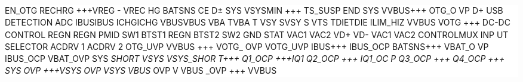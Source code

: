 EN_OTG
RECHRG +++VREG - VREC HG
BATSNS
CE
D±
SYS
VSYSMIN
+++
TS_SUSP END
SYS
VVBUS+++ OTG_O VP
D+
USB
DETECTION
ADC
IBUSIBUS
ICHGICHG
VBUSVBUS
VBA TVBA T
VSY SVSY S
VTS
TDIETDIE
ILIM_HIZ
VVBUS
VOTG
+++
DC-DC
CONTROL
REGN REGN
PMID
SW1 BTST1 REGN BTST2 SW2
GND
STAT
VAC1
VAC2
VD+
VD-
VAC1 VAC2
CONTROLMUX INP UT SELECTOR
ACDRV 1 ACDRV 2
OTG_UVP
VVBUS
+++
VOTG_ OVP
VOTG_UVP
IBUS+++ IBUS_OCP
BATSNS+++ VBAT_O VP
IBUS_OCP
VBAT_OVP
SYS _SHORT
VSYS
VSYS_SHOR T+++
Q1_OCP +++IQ1
Q2_OCP +++
IQ1_OC P
Q3_OCP +++
Q4_OCP +++
SYS _OVP
+++VSYS_ OVP
VSYS
VBUS_ OVP V
VBUS _OVP
+++
VVBUS